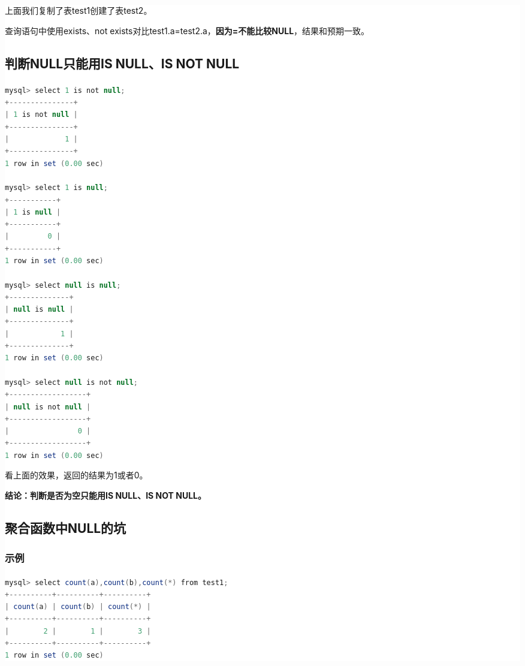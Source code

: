 上面我们复制了表test1创建了表test2。

查询语句中使用exists、not exists对比test1.a=test2.a，**因为=不能比较NULL**，结果和预期一致。

## 判断NULL只能用IS NULL、IS NOT NULL

```java
mysql> select 1 is not null;
+---------------+
| 1 is not null |
+---------------+
|             1 |
+---------------+
1 row in set (0.00 sec)

mysql> select 1 is null;
+-----------+
| 1 is null |
+-----------+
|         0 |
+-----------+
1 row in set (0.00 sec)

mysql> select null is null;
+--------------+
| null is null |
+--------------+
|            1 |
+--------------+
1 row in set (0.00 sec)

mysql> select null is not null;
+------------------+
| null is not null |
+------------------+
|                0 |
+------------------+
1 row in set (0.00 sec)
```

看上面的效果，返回的结果为1或者0。

**结论：判断是否为空只能用IS NULL、IS NOT NULL。**

## 聚合函数中NULL的坑

### 示例

```java
mysql> select count(a),count(b),count(*) from test1;
+----------+----------+----------+
| count(a) | count(b) | count(*) |
+----------+----------+----------+
|        2 |        1 |        3 |
+----------+----------+----------+
1 row in set (0.00 sec)
```
